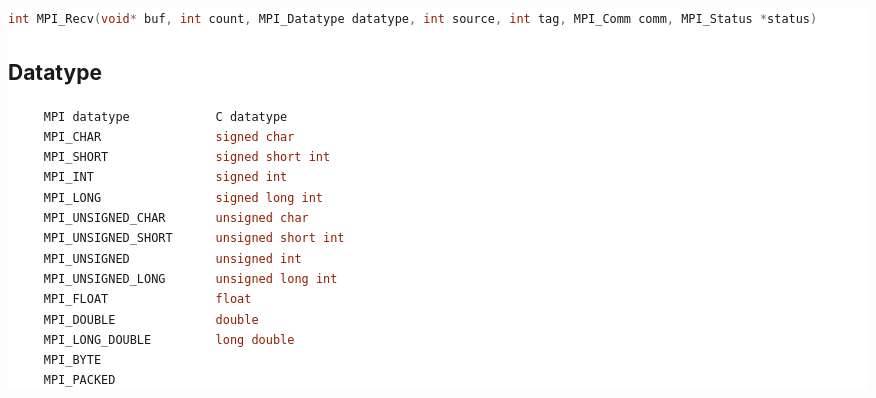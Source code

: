 ```c
int MPI_Recv(void* buf, int count, MPI_Datatype datatype, int source, int tag, MPI_Comm comm, MPI_Status *status)
```
## Datatype
```c
     MPI datatype            C datatype 
     MPI_CHAR                signed char 
     MPI_SHORT               signed short int 
     MPI_INT                 signed int 
     MPI_LONG                signed long int 
     MPI_UNSIGNED_CHAR       unsigned char 
     MPI_UNSIGNED_SHORT      unsigned short int 
     MPI_UNSIGNED            unsigned int 
     MPI_UNSIGNED_LONG       unsigned long int 
     MPI_FLOAT               float 
     MPI_DOUBLE              double
     MPI_LONG_DOUBLE         long double 
     MPI_BYTE 
     MPI_PACKED 
```
